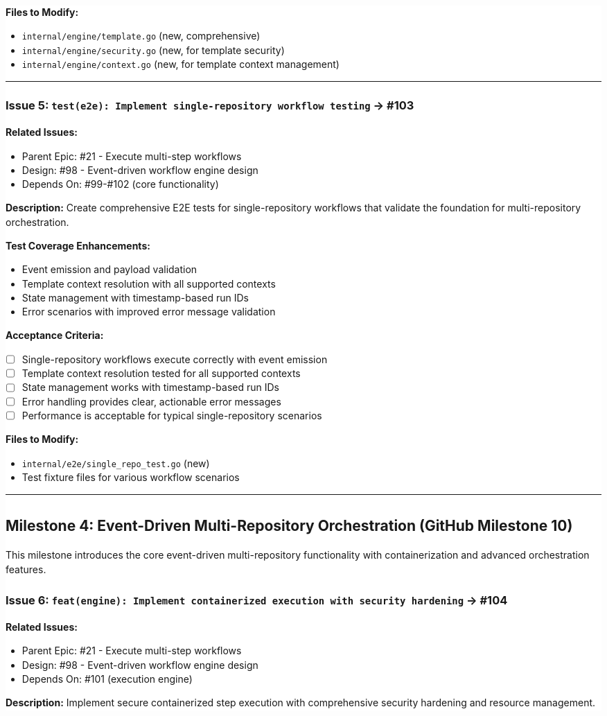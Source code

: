 **Files to Modify:**
- `internal/engine/template.go` (new, comprehensive)
- `internal/engine/security.go` (new, for template security)
- `internal/engine/context.go` (new, for template context management)

---

### Issue 5: `test(e2e): Implement single-repository workflow testing` → **#103**

**Related Issues:**
- Parent Epic: #21 - Execute multi-step workflows
- Design: #98 - Event-driven workflow engine design
- Depends On: #99-#102 (core functionality)

**Description:**
Create comprehensive E2E tests for single-repository workflows that validate the foundation for multi-repository orchestration.

**Test Coverage Enhancements:**
- Event emission and payload validation
- Template context resolution with all supported contexts
- State management with timestamp-based run IDs
- Error scenarios with improved error message validation

**Acceptance Criteria:**
- [ ] Single-repository workflows execute correctly with event emission
- [ ] Template context resolution tested for all supported contexts
- [ ] State management works with timestamp-based run IDs
- [ ] Error handling provides clear, actionable error messages
- [ ] Performance is acceptable for typical single-repository scenarios

**Files to Modify:**
- `internal/e2e/single_repo_test.go` (new)
- Test fixture files for various workflow scenarios

---

## Milestone 4: Event-Driven Multi-Repository Orchestration (GitHub Milestone 10)

This milestone introduces the core event-driven multi-repository functionality with containerization and advanced orchestration features.

### Issue 6: `feat(engine): Implement containerized execution with security hardening` → **#104**

**Related Issues:**
- Parent Epic: #21 - Execute multi-step workflows
- Design: #98 - Event-driven workflow engine design
- Depends On: #101 (execution engine)

**Description:**
Implement secure containerized step execution with comprehensive security hardening and resource management.
